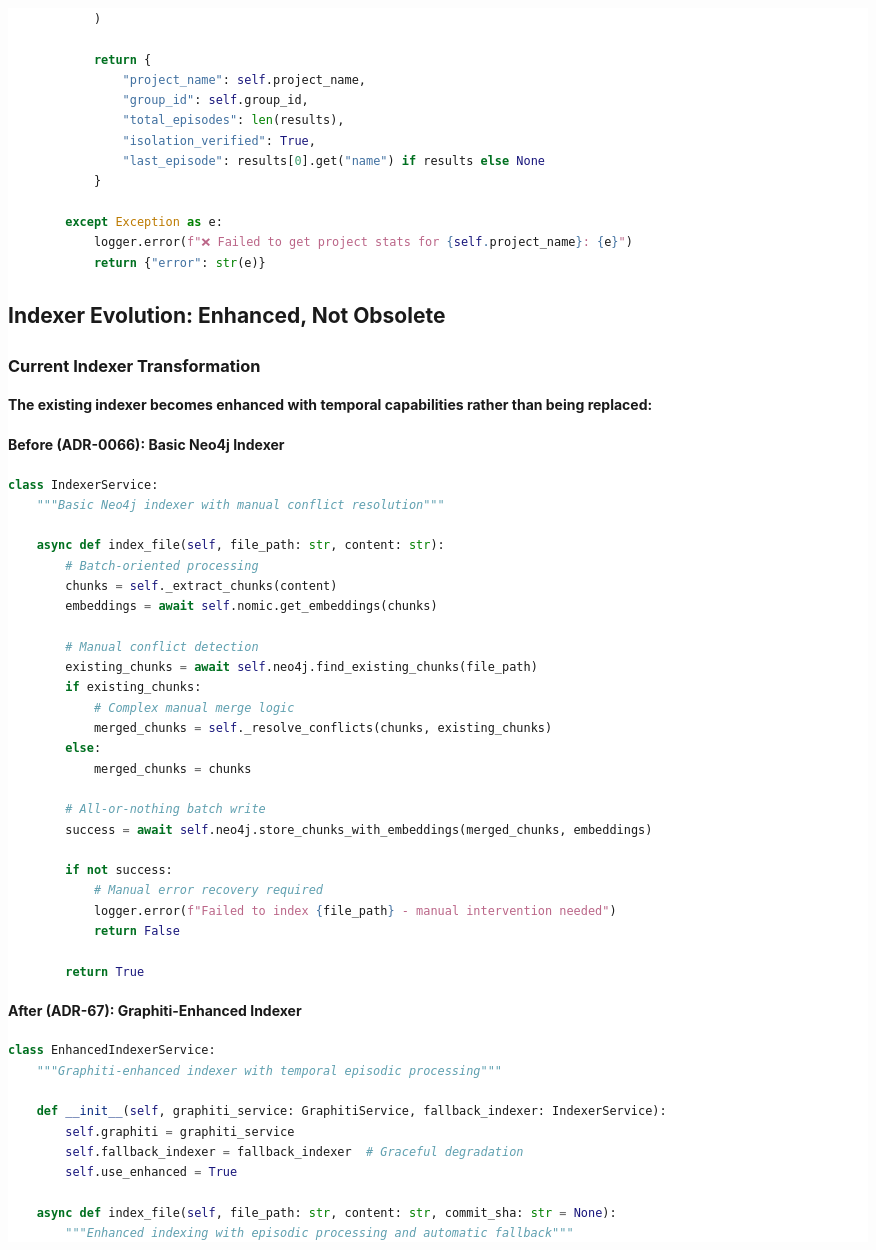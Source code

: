 ```python
            )

            return {
                "project_name": self.project_name,
                "group_id": self.group_id,
                "total_episodes": len(results),
                "isolation_verified": True,
                "last_episode": results[0].get("name") if results else None
            }

        except Exception as e:
            logger.error(f"❌ Failed to get project stats for {self.project_name}: {e}")
            return {"error": str(e)}
```

## Indexer Evolution: Enhanced, Not Obsolete

### Current Indexer Transformation

**The existing indexer becomes enhanced with temporal capabilities rather than being replaced:**

#### Before (ADR-0066): Basic Neo4j Indexer
```python
class IndexerService:
    """Basic Neo4j indexer with manual conflict resolution"""

    async def index_file(self, file_path: str, content: str):
        # Batch-oriented processing
        chunks = self._extract_chunks(content)
        embeddings = await self.nomic.get_embeddings(chunks)

        # Manual conflict detection
        existing_chunks = await self.neo4j.find_existing_chunks(file_path)
        if existing_chunks:
            # Complex manual merge logic
            merged_chunks = self._resolve_conflicts(chunks, existing_chunks)
        else:
            merged_chunks = chunks

        # All-or-nothing batch write
        success = await self.neo4j.store_chunks_with_embeddings(merged_chunks, embeddings)

        if not success:
            # Manual error recovery required
            logger.error(f"Failed to index {file_path} - manual intervention needed")
            return False

        return True
```

#### After (ADR-67): Graphiti-Enhanced Indexer
```python
class EnhancedIndexerService:
    """Graphiti-enhanced indexer with temporal episodic processing"""

    def __init__(self, graphiti_service: GraphitiService, fallback_indexer: IndexerService):
        self.graphiti = graphiti_service
        self.fallback_indexer = fallback_indexer  # Graceful degradation
        self.use_enhanced = True

    async def index_file(self, file_path: str, content: str, commit_sha: str = None):
        """Enhanced indexing with episodic processing and automatic fallback"""

```